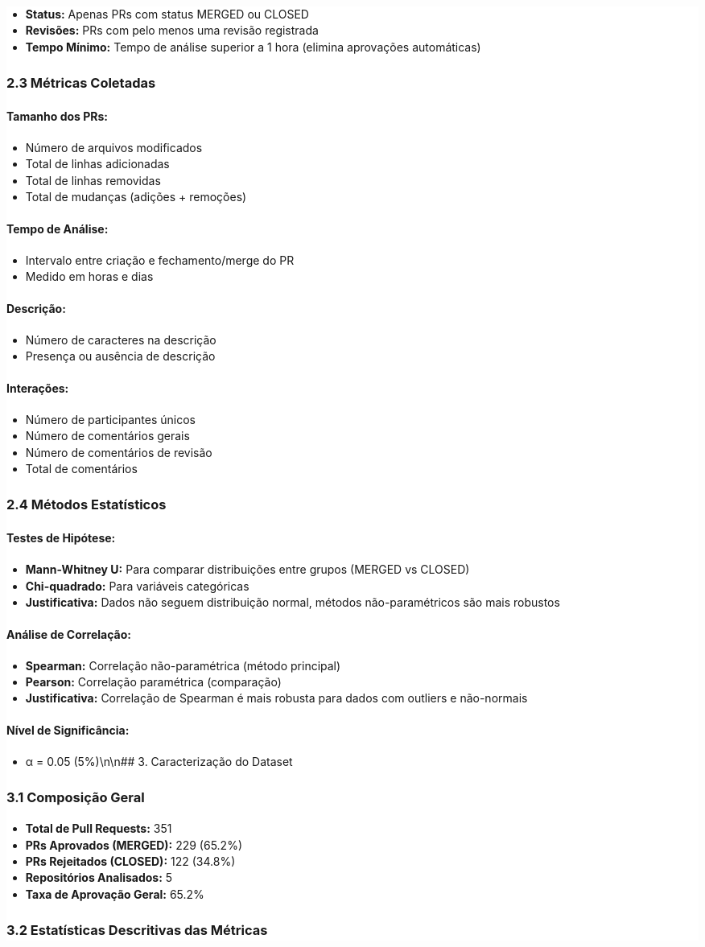 - **Status:** Apenas PRs com status MERGED ou CLOSED
- **Revisões:** PRs com pelo menos uma revisão registrada
- **Tempo Mínimo:** Tempo de análise superior a 1 hora (elimina aprovações automáticas)

### 2.3 Métricas Coletadas

#### **Tamanho dos PRs:**
- Número de arquivos modificados
- Total de linhas adicionadas
- Total de linhas removidas  
- Total de mudanças (adições + remoções)

#### **Tempo de Análise:**
- Intervalo entre criação e fechamento/merge do PR
- Medido em horas e dias

#### **Descrição:**
- Número de caracteres na descrição
- Presença ou ausência de descrição

#### **Interações:**
- Número de participantes únicos
- Número de comentários gerais
- Número de comentários de revisão
- Total de comentários

### 2.4 Métodos Estatísticos

#### **Testes de Hipótese:**
- **Mann-Whitney U:** Para comparar distribuições entre grupos (MERGED vs CLOSED)
- **Chi-quadrado:** Para variáveis categóricas
- **Justificativa:** Dados não seguem distribuição normal, métodos não-paramétricos são mais robustos

#### **Análise de Correlação:**
- **Spearman:** Correlação não-paramétrica (método principal)
- **Pearson:** Correlação paramétrica (comparação)
- **Justificativa:** Correlação de Spearman é mais robusta para dados com outliers e não-normais

#### **Nível de Significância:**
- α = 0.05 (5%)\n\n## 3. Caracterização do Dataset

### 3.1 Composição Geral

- **Total de Pull Requests:** 351
- **PRs Aprovados (MERGED):** 229 (65.2%)
- **PRs Rejeitados (CLOSED):** 122 (34.8%)
- **Repositórios Analisados:** 5
- **Taxa de Aprovação Geral:** 65.2%

### 3.2 Estatísticas Descritivas das Métricas
